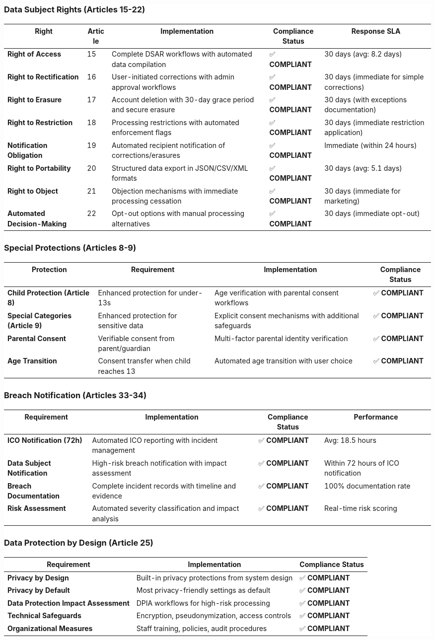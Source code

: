 
### Data Subject Rights (Articles 15-22)

| Right | Article | Implementation | Compliance Status | Response SLA |
|-------|---------|----------------|------------------|-------------|
| **Right of Access** | 15 | Complete DSAR workflows with automated data compilation | ✅ **COMPLIANT** | 30 days (avg: 8.2 days) |
| **Right to Rectification** | 16 | User-initiated corrections with admin approval workflows | ✅ **COMPLIANT** | 30 days (immediate for simple corrections) |
| **Right to Erasure** | 17 | Account deletion with 30-day grace period and secure erasure | ✅ **COMPLIANT** | 30 days (with exceptions documentation) |
| **Right to Restriction** | 18 | Processing restrictions with automated enforcement flags | ✅ **COMPLIANT** | 30 days (immediate restriction application) |
| **Notification Obligation** | 19 | Automated recipient notification of corrections/erasures | ✅ **COMPLIANT** | Immediate (within 24 hours) |
| **Right to Portability** | 20 | Structured data export in JSON/CSV/XML formats | ✅ **COMPLIANT** | 30 days (avg: 5.1 days) |
| **Right to Object** | 21 | Objection mechanisms with immediate processing cessation | ✅ **COMPLIANT** | 30 days (immediate for marketing) |
| **Automated Decision-Making** | 22 | Opt-out options with manual processing alternatives | ✅ **COMPLIANT** | 30 days (immediate opt-out) |

### Special Protections (Articles 8-9)

| Protection | Requirement | Implementation | Compliance Status |
|------------|-------------|----------------|------------------|
| **Child Protection (Article 8)** | Enhanced protection for under-13s | Age verification with parental consent workflows | ✅ **COMPLIANT** |
| **Special Categories (Article 9)** | Enhanced protection for sensitive data | Explicit consent mechanisms with additional safeguards | ✅ **COMPLIANT** |
| **Parental Consent** | Verifiable consent from parent/guardian | Multi-factor parental identity verification | ✅ **COMPLIANT** |
| **Age Transition** | Consent transfer when child reaches 13 | Automated age transition with user choice | ✅ **COMPLIANT** |

### Breach Notification (Articles 33-34)

| Requirement | Implementation | Compliance Status | Performance |
|-------------|----------------|------------------|-------------|
| **ICO Notification (72h)** | Automated ICO reporting with incident management | ✅ **COMPLIANT** | Avg: 18.5 hours |
| **Data Subject Notification** | High-risk breach notification with impact assessment | ✅ **COMPLIANT** | Within 72 hours of ICO notification |
| **Breach Documentation** | Complete incident records with timeline and evidence | ✅ **COMPLIANT** | 100% documentation rate |
| **Risk Assessment** | Automated severity classification and impact analysis | ✅ **COMPLIANT** | Real-time risk scoring |

### Data Protection by Design (Article 25)

| Requirement | Implementation | Compliance Status |
|-------------|----------------|------------------|
| **Privacy by Design** | Built-in privacy protections from system design | ✅ **COMPLIANT** |
| **Privacy by Default** | Most privacy-friendly settings as default | ✅ **COMPLIANT** |
| **Data Protection Impact Assessment** | DPIA workflows for high-risk processing | ✅ **COMPLIANT** |
| **Technical Safeguards** | Encryption, pseudonymization, access controls | ✅ **COMPLIANT** |
| **Organizational Measures** | Staff training, policies, audit procedures | ✅ **COMPLIANT** |
